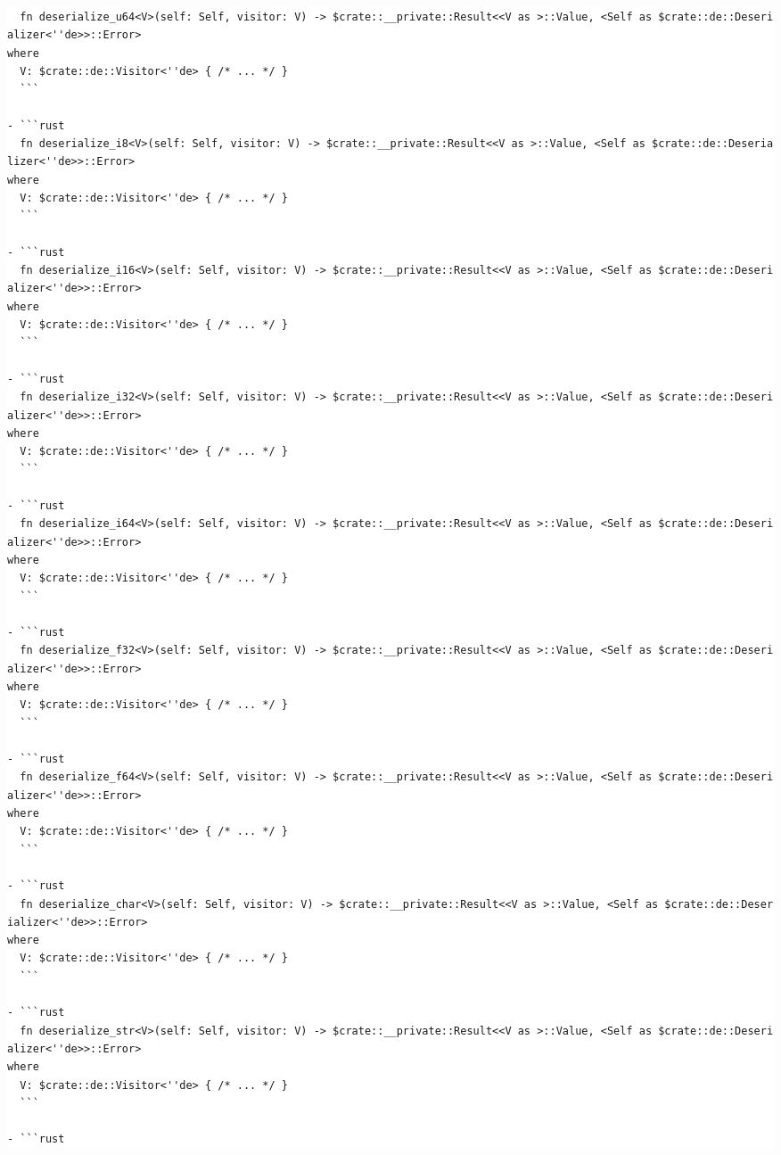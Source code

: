   ```
    fn deserialize_u64<V>(self: Self, visitor: V) -> $crate::__private::Result<<V as >::Value, <Self as $crate::de::Deserializer<''de>>::Error>
where
    V: $crate::de::Visitor<''de> { /* ... */ }
    ```

  - ```rust
    fn deserialize_i8<V>(self: Self, visitor: V) -> $crate::__private::Result<<V as >::Value, <Self as $crate::de::Deserializer<''de>>::Error>
where
    V: $crate::de::Visitor<''de> { /* ... */ }
    ```

  - ```rust
    fn deserialize_i16<V>(self: Self, visitor: V) -> $crate::__private::Result<<V as >::Value, <Self as $crate::de::Deserializer<''de>>::Error>
where
    V: $crate::de::Visitor<''de> { /* ... */ }
    ```

  - ```rust
    fn deserialize_i32<V>(self: Self, visitor: V) -> $crate::__private::Result<<V as >::Value, <Self as $crate::de::Deserializer<''de>>::Error>
where
    V: $crate::de::Visitor<''de> { /* ... */ }
    ```

  - ```rust
    fn deserialize_i64<V>(self: Self, visitor: V) -> $crate::__private::Result<<V as >::Value, <Self as $crate::de::Deserializer<''de>>::Error>
where
    V: $crate::de::Visitor<''de> { /* ... */ }
    ```

  - ```rust
    fn deserialize_f32<V>(self: Self, visitor: V) -> $crate::__private::Result<<V as >::Value, <Self as $crate::de::Deserializer<''de>>::Error>
where
    V: $crate::de::Visitor<''de> { /* ... */ }
    ```

  - ```rust
    fn deserialize_f64<V>(self: Self, visitor: V) -> $crate::__private::Result<<V as >::Value, <Self as $crate::de::Deserializer<''de>>::Error>
where
    V: $crate::de::Visitor<''de> { /* ... */ }
    ```

  - ```rust
    fn deserialize_char<V>(self: Self, visitor: V) -> $crate::__private::Result<<V as >::Value, <Self as $crate::de::Deserializer<''de>>::Error>
where
    V: $crate::de::Visitor<''de> { /* ... */ }
    ```

  - ```rust
    fn deserialize_str<V>(self: Self, visitor: V) -> $crate::__private::Result<<V as >::Value, <Self as $crate::de::Deserializer<''de>>::Error>
where
    V: $crate::de::Visitor<''de> { /* ... */ }
    ```

  - ```rust
  ```